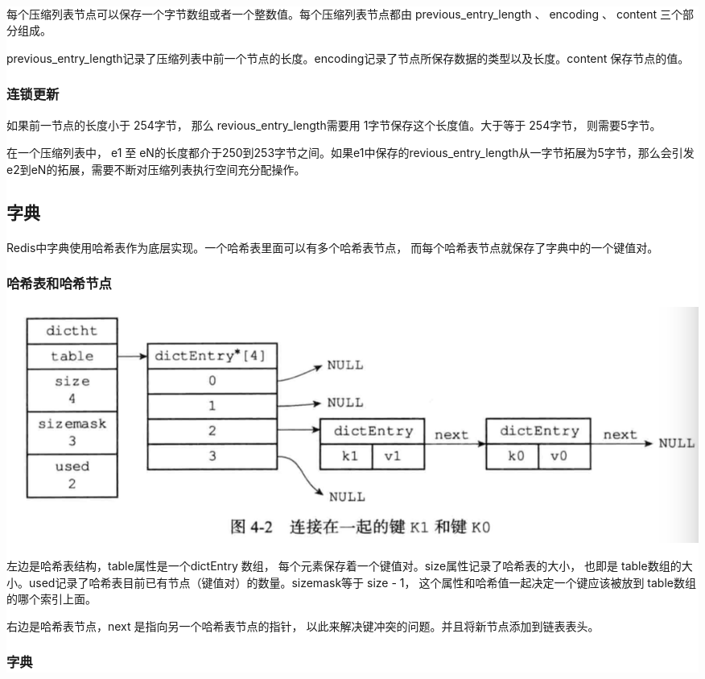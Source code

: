 每个压缩列表节点可以保存一个字节数组或者一个整数值。每个压缩列表节点都由 previous_entry_length 、 encoding 、 content 三个部分组成。

previous_entry_length记录了压缩列表中前一个节点的长度。encoding记录了节点所保存数据的类型以及长度。content 保存节点的值。

### 连锁更新

 如果前一节点的长度小于 254字节， 那么 revious_entry_length需要用 1字节保存这个长度值。大于等于 254字节， 则需要5字节。

在一个压缩列表中， e1 至 eN的长度都介于250到253字节之间。如果e1中保存的revious_entry_length从一字节拓展为5字节，那么会引发e2到eN的拓展，需要不断对压缩列表执行空间充分配操作。

## 字典

Redis中字典使用哈希表作为底层实现。一个哈希表里面可以有多个哈希表节点， 而每个哈希表节点就保存了字典中的一个键值对。

### 哈希表和哈希节点

![redis5](redis5.png)

左边是哈希表结构，table属性是一个dictEntry 数组， 每个元素保存着一个键值对。size属性记录了哈希表的大小， 也即是 table数组的大小。used记录了哈希表目前已有节点（键值对）的数量。sizemask等于 size - 1， 这个属性和哈希值一起决定一个键应该被放到 table数组的哪个索引上面。

右边是哈希表节点，next 是指向另一个哈希表节点的指针，  以此来解决键冲突的问题。并且将新节点添加到链表表头。

### 字典
